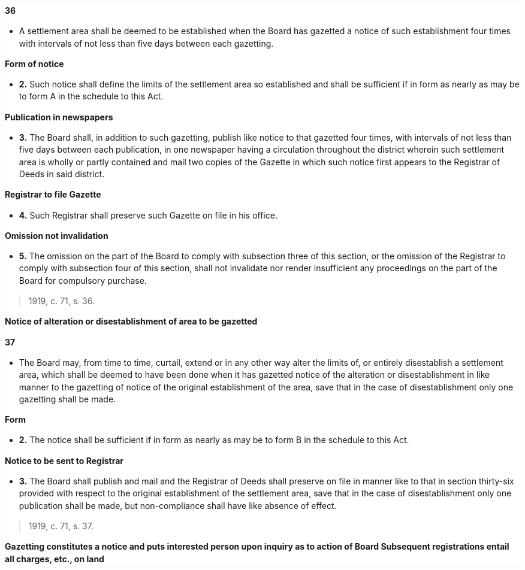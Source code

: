 **36** 

- A settlement area shall be deemed to be established when the Board has gazetted a notice of such establishment four times with intervals of not less than five days between each gazetting.

**Form of notice**

- **2.** Such notice shall define the limits of the settlement area so established and shall be sufficient if in form as nearly as may be to form A in the schedule to this Act.

**Publication in newspapers**

- **3.** The Board shall, in addition to such gazetting, publish like notice to that gazetted four times, with intervals of not less than five days between each publication, in one newspaper having a circulation throughout the district wherein such settlement area is wholly or partly contained and mail two copies of the Gazette in which such notice first appears to the Registrar of Deeds in said district.

**Registrar to file Gazette**

- **4.** Such Registrar shall preserve such Gazette on file in his office.

**Omission not invalidation**

- **5.** The omission on the part of the Board to comply with subsection three of this section, or the omission of the Registrar to comply with subsection four of this section, shall not invalidate nor render insufficient any proceedings on the part of the Board for compulsory purchase.
> 1919, c. 71, s. 36.





**Notice of alteration or disestablishment of area to be gazetted**

**37** 

- The Board may, from time to time, curtail, extend or in any other way alter the limits of, or entirely disestablish a settlement area, which shall be deemed to have been done when it has gazetted notice of the alteration or disestablishment in like manner to the gazetting of notice of the original establishment of the area, save that in the case of disestablishment only one gazetting shall be made.

**Form**

- **2.** The notice shall be sufficient if in form as nearly as may be to form B in the schedule to this Act.

**Notice to be sent to Registrar**

- **3.** The Board shall publish and mail and the Registrar of Deeds shall preserve on file in manner like to that in section thirty-six provided with respect to the original establishment of the settlement area, save that in the case of disestablishment only one publication shall be made, but non-compliance shall have like absence of effect.
> 1919, c. 71, s. 37.





**Gazetting constitutes a notice and puts interested person upon inquiry as to action of Board Subsequent registrations entail all charges, etc., on land**
